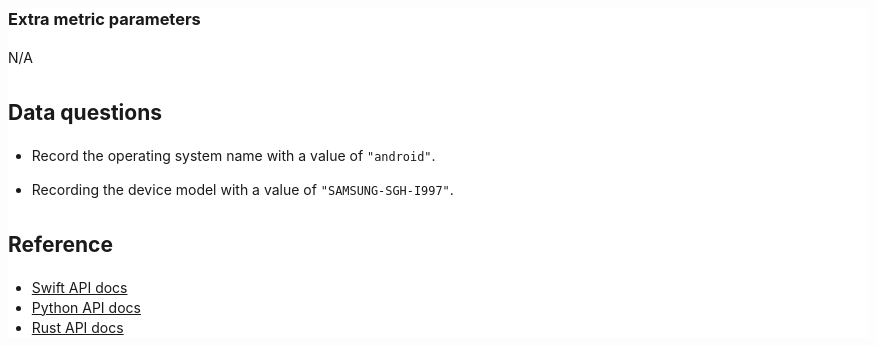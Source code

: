 ### Extra metric parameters

N/A

## Data questions

* Record the operating system name with a value of `"android"`.

* Recording the device model with a value of `"SAMSUNG-SGH-I997"`.

## Reference

* [Swift API docs](../../../swift/Classes/StringMetricType.html)
* [Python API docs](../../../python/glean/metrics/string.html)
* [Rust API docs](../../../docs/glean/private/struct.StringMetric.html)

